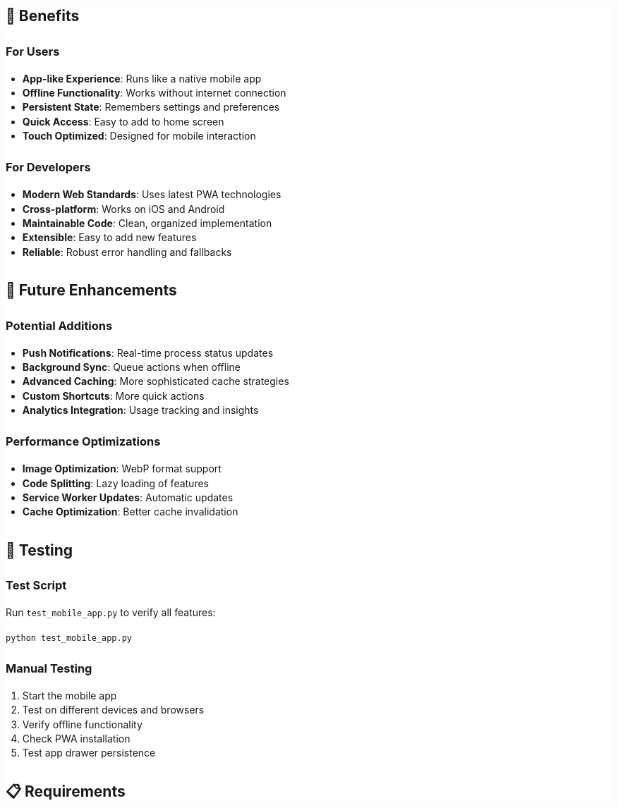 ## 🚀 Benefits

### For Users
- **App-like Experience**: Runs like a native mobile app
- **Offline Functionality**: Works without internet connection
- **Persistent State**: Remembers settings and preferences
- **Quick Access**: Easy to add to home screen
- **Touch Optimized**: Designed for mobile interaction

### For Developers
- **Modern Web Standards**: Uses latest PWA technologies
- **Cross-platform**: Works on iOS and Android
- **Maintainable Code**: Clean, organized implementation
- **Extensible**: Easy to add new features
- **Reliable**: Robust error handling and fallbacks

## 🔮 Future Enhancements

### Potential Additions
- **Push Notifications**: Real-time process status updates
- **Background Sync**: Queue actions when offline
- **Advanced Caching**: More sophisticated cache strategies
- **Custom Shortcuts**: More quick actions
- **Analytics Integration**: Usage tracking and insights

### Performance Optimizations
- **Image Optimization**: WebP format support
- **Code Splitting**: Lazy loading of features
- **Service Worker Updates**: Automatic updates
- **Cache Optimization**: Better cache invalidation

## 🧪 Testing

### Test Script
Run `test_mobile_app.py` to verify all features:
```bash
python test_mobile_app.py
```

### Manual Testing
1. Start the mobile app
2. Test on different devices and browsers
3. Verify offline functionality
4. Check PWA installation
5. Test app drawer persistence

## 📋 Requirements
